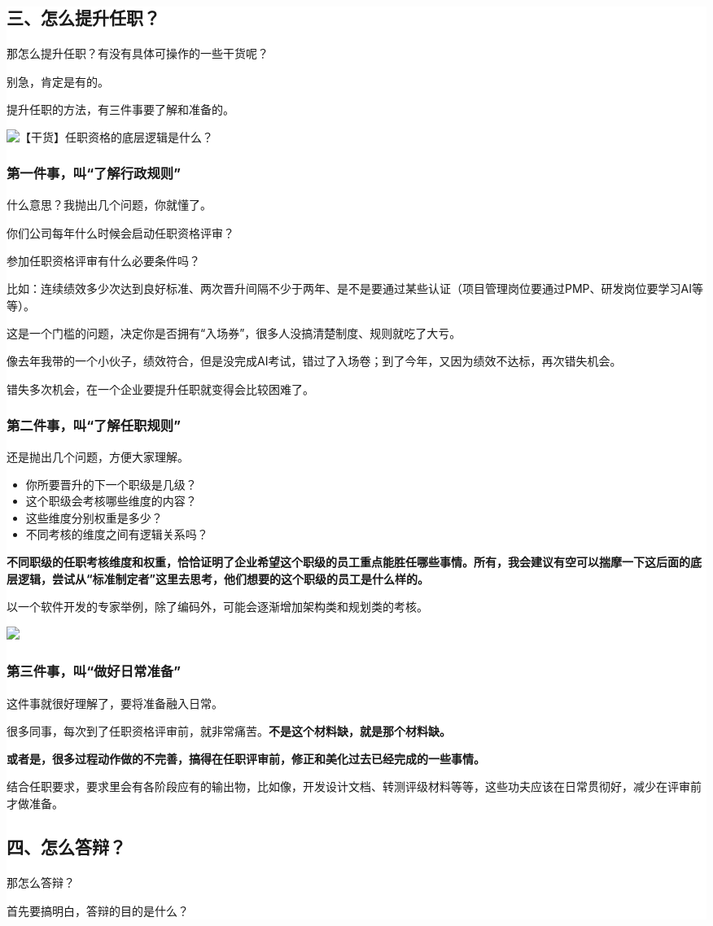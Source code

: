 ## 三、怎么提升任职？

那怎么提升任职？有没有具体可操作的一些干货呢？

别急，肯定是有的。

提升任职的方法，有三件事要了解和准备的。

![【干货】任职资格的底层逻辑是什么？](https://image.woshipm.com/wp-files/2024/08/YFyE2B5irylVvwpxDEnE.png)

### 第一件事，叫“了解行政规则”

什么意思？我抛出几个问题，你就懂了。

你们公司每年什么时候会启动任职资格评审？

参加任职资格评审有什么必要条件吗？

比如：连续绩效多少次达到良好标准、两次晋升间隔不少于两年、是不是要通过某些认证（项目管理岗位要通过PMP、研发岗位要学习AI等等）。

这是一个门槛的问题，决定你是否拥有“入场券”，很多人没搞清楚制度、规则就吃了大亏。

像去年我带的一个小伙子，绩效符合，但是没完成AI考试，错过了入场卷；到了今年，又因为绩效不达标，再次错失机会。

错失多次机会，在一个企业要提升任职就变得会比较困难了。

### 第二件事，叫“了解任职规则”

还是抛出几个问题，方便大家理解。

*   你所要晋升的下一个职级是几级？
*   这个职级会考核哪些维度的内容？
*   这些维度分别权重是多少？
*   不同考核的维度之间有逻辑关系吗？

**不同职级的任职考核维度和权重，恰恰证明了企业希望这个职级的员工重点能胜任哪些事情。所有，我会建议有空可以揣摩一下这后面的底层逻辑，尝试从“标准制定者”这里去思考，他们想要的这个职级的员工是什么样的。**

以一个软件开发的专家举例，除了编码外，可能会逐渐增加架构类和规划类的考核。

![](https://image.woshipm.com/2024/08/15/8158844c-5adc-11ef-8525-00163e0b5ff3.png)

### 第三件事，叫“做好日常准备”

这件事就很好理解了，要将准备融入日常。

很多同事，每次到了任职资格评审前，就非常痛苦。**不是这个材料缺，就是那个材料缺。**

**或者是，很多过程动作做的不完善，搞得在任职评审前，修正和美化过去已经完成的一些事情。**

结合任职要求，要求里会有各阶段应有的输出物，比如像，开发设计文档、转测评级材料等等，这些功夫应该在日常贯彻好，减少在评审前才做准备。

## 四、怎么答辩？

那怎么答辩？

首先要搞明白，答辩的目的是什么？
